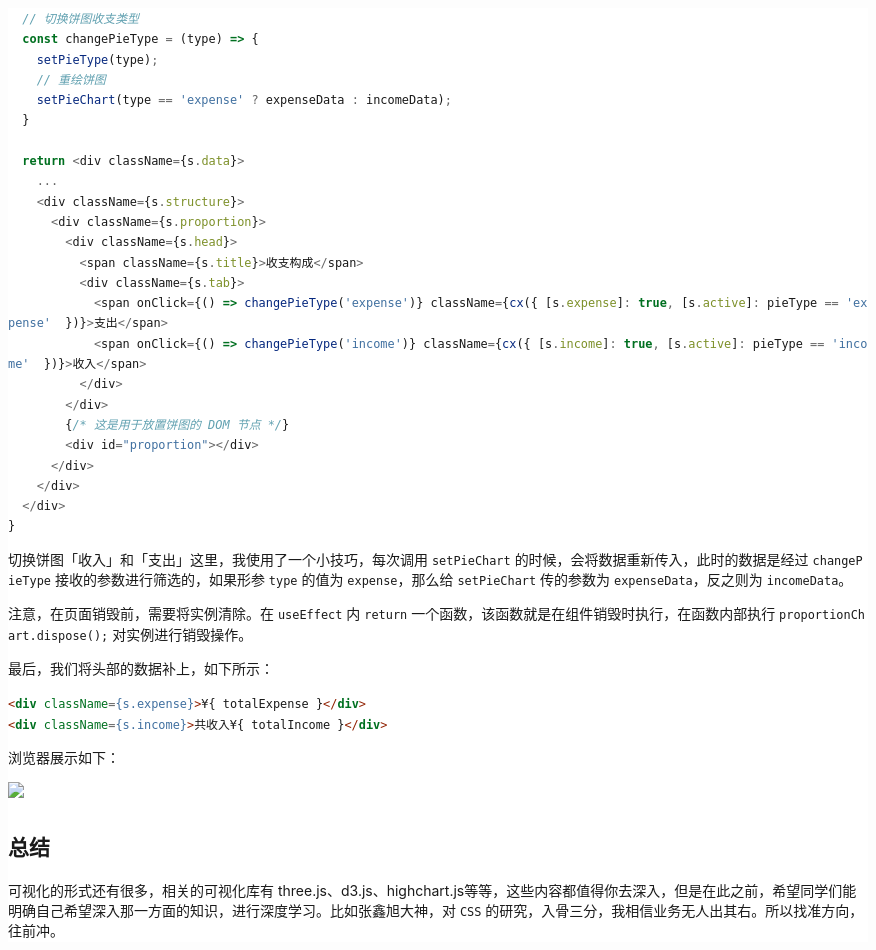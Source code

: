 ```js
  // 切换饼图收支类型
  const changePieType = (type) => {
    setPieType(type);
    // 重绘饼图
    setPieChart(type == 'expense' ? expenseData : incomeData);
  }

  return <div className={s.data}>
    ... 
    <div className={s.structure}>
      <div className={s.proportion}>
        <div className={s.head}>
          <span className={s.title}>收支构成</span>
          <div className={s.tab}>
            <span onClick={() => changePieType('expense')} className={cx({ [s.expense]: true, [s.active]: pieType == 'expense'  })}>支出</span>
            <span onClick={() => changePieType('income')} className={cx({ [s.income]: true, [s.active]: pieType == 'income'  })}>收入</span>
          </div>
        </div>
        {/* 这是用于放置饼图的 DOM 节点 */}
        <div id="proportion"></div>
      </div>
    </div>
  </div>
}
```

切换饼图「收入」和「支出」这里，我使用了一个小技巧，每次调用 `setPieChart` 的时候，会将数据重新传入，此时的数据是经过 `changePieType` 接收的参数进行筛选的，如果形参 `type` 的值为 `expense`，那么给 `setPieChart` 传的参数为 `expenseData`，反之则为 `incomeData`。

注意，在页面销毁前，需要将实例清除。在 `useEffect` 内 `return` 一个函数，该函数就是在组件销毁时执行，在函数内部执行 `proportionChart.dispose();` 对实例进行销毁操作。

最后，我们将头部的数据补上，如下所示：

```html
<div className={s.expense}>¥{ totalExpense }</div>
<div className={s.income}>共收入¥{ totalIncome }</div>
```

浏览器展示如下：

![](https://p3-juejin.byteimg.com/tos-cn-i-k3u1fbpfcp/f1509f4c80c0429ebcd09d5c91144631~tplv-k3u1fbpfcp-zoom-1.image)

## 总结

可视化的形式还有很多，相关的可视化库有 three.js、d3.js、highchart.js等等，这些内容都值得你去深入，但是在此之前，希望同学们能明确自己希望深入那一方面的知识，进行深度学习。比如张鑫旭大神，对 `CSS` 的研究，入骨三分，我相信业务无人出其右。所以找准方向，往前冲。

